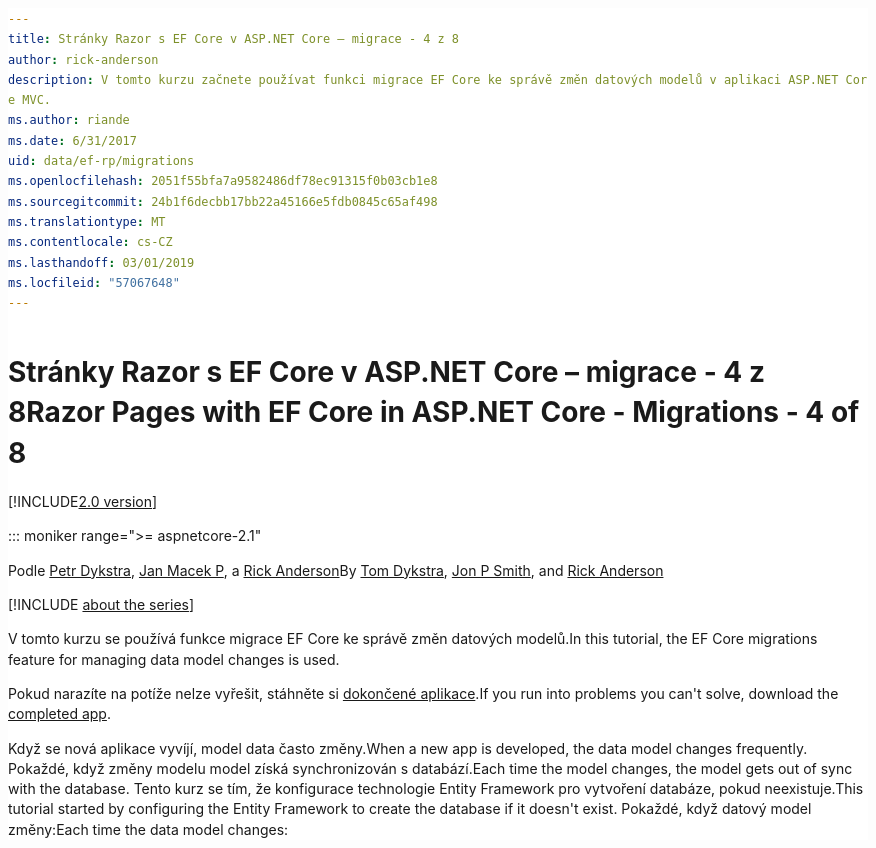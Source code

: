 ```yaml
---
title: Stránky Razor s EF Core v ASP.NET Core – migrace - 4 z 8
author: rick-anderson
description: V tomto kurzu začnete používat funkci migrace EF Core ke správě změn datových modelů v aplikaci ASP.NET Core MVC.
ms.author: riande
ms.date: 6/31/2017
uid: data/ef-rp/migrations
ms.openlocfilehash: 2051f55bfa7a9582486df78ec91315f0b03cb1e8
ms.sourcegitcommit: 24b1f6decbb17bb22a45166e5fdb0845c65af498
ms.translationtype: MT
ms.contentlocale: cs-CZ
ms.lasthandoff: 03/01/2019
ms.locfileid: "57067648"
---
```

# <a name="razor-pages-with-ef-core-in-aspnet-core---migrations---4-of-8"></a><span data-ttu-id="3e289-103">Stránky Razor s EF Core v ASP.NET Core – migrace - 4 z 8</span><span class="sxs-lookup"><span data-stu-id="3e289-103">Razor Pages with EF Core in ASP.NET Core - Migrations - 4 of 8</span></span>

[!INCLUDE[2.0 version](~/includes/RP-EF/20-pdf.md)]

::: moniker range=">= aspnetcore-2.1"

<span data-ttu-id="3e289-104">Podle [Petr Dykstra](https://github.com/tdykstra), [Jan Macek P](https://twitter.com/thereformedprog), a [Rick Anderson](https://twitter.com/RickAndMSFT)</span><span class="sxs-lookup"><span data-stu-id="3e289-104">By [Tom Dykstra](https://github.com/tdykstra), [Jon P Smith](https://twitter.com/thereformedprog), and [Rick Anderson](https://twitter.com/RickAndMSFT)</span></span>

[!INCLUDE [about the series](~/includes/RP-EF/intro.md)]

<span data-ttu-id="3e289-105">V tomto kurzu se používá funkce migrace EF Core ke správě změn datových modelů.</span><span class="sxs-lookup"><span data-stu-id="3e289-105">In this tutorial, the EF Core migrations feature for managing data model changes is used.</span></span>

<span data-ttu-id="3e289-106">Pokud narazíte na potíže nelze vyřešit, stáhněte si [dokončené aplikace](
https://github.com/aspnet/Docs/tree/master/aspnetcore/data/ef-rp/intro/samples).</span><span class="sxs-lookup"><span data-stu-id="3e289-106">If you run into problems you can't solve, download the [completed app](
https://github.com/aspnet/Docs/tree/master/aspnetcore/data/ef-rp/intro/samples).</span></span>

<span data-ttu-id="3e289-107">Když se nová aplikace vyvíjí, model data často změny.</span><span class="sxs-lookup"><span data-stu-id="3e289-107">When a new app is developed, the data model changes frequently.</span></span> <span data-ttu-id="3e289-108">Pokaždé, když změny modelu model získá synchronizován s databází.</span><span class="sxs-lookup"><span data-stu-id="3e289-108">Each time the model changes, the model gets out of sync with the database.</span></span> <span data-ttu-id="3e289-109">Tento kurz se tím, že konfigurace technologie Entity Framework pro vytvoření databáze, pokud neexistuje.</span><span class="sxs-lookup"><span data-stu-id="3e289-109">This tutorial started by configuring the Entity Framework to create the database if it doesn't exist.</span></span> <span data-ttu-id="3e289-110">Pokaždé, když datový model změny:</span><span class="sxs-lookup"><span data-stu-id="3e289-110">Each time the data model changes:</span></span>
